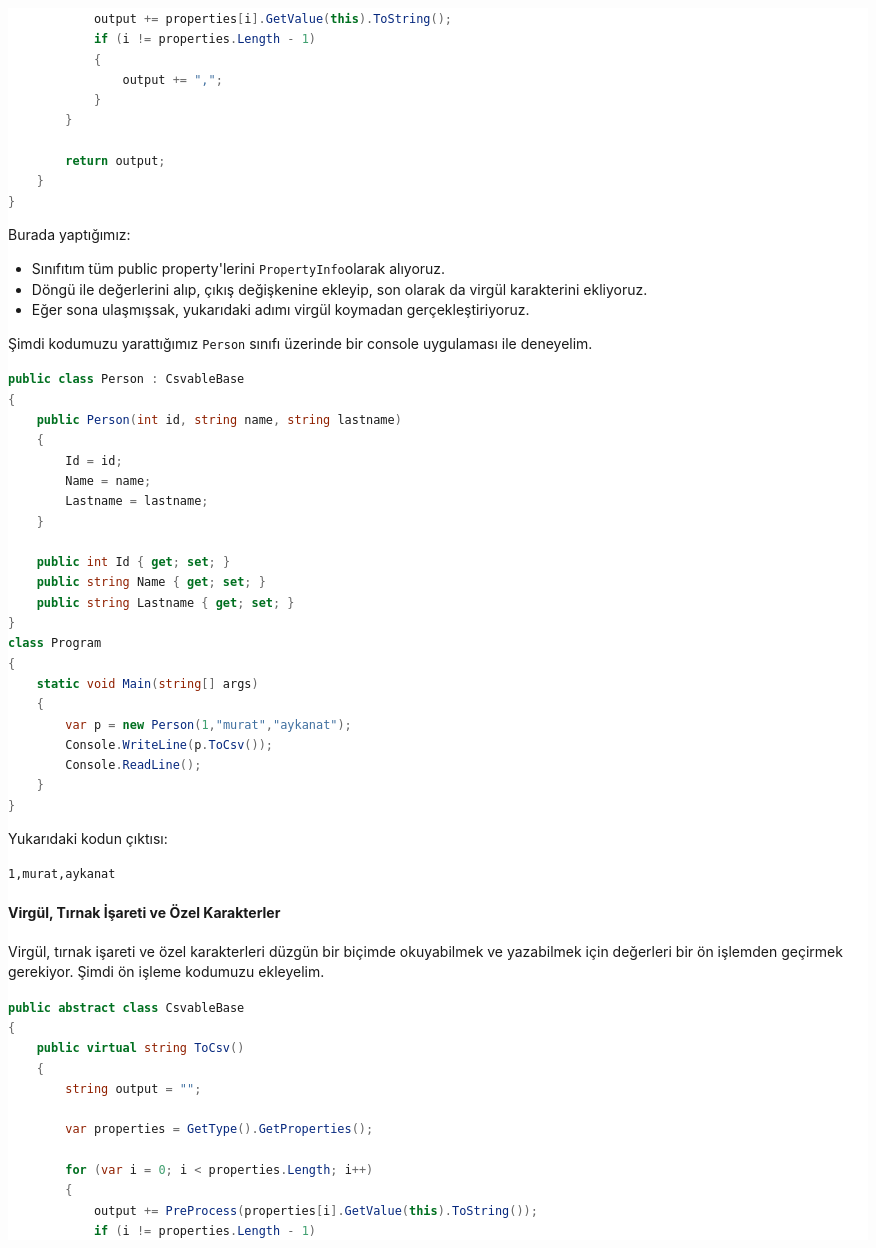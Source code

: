 ```cs
            output += properties[i].GetValue(this).ToString();
            if (i != properties.Length - 1)
            {
                output += ",";
            }
        }

        return output;
    }
}
```

Burada yaptığımız:
- Sınıfıtım tüm public property'lerini `PropertyInfo`olarak alıyoruz.
- Döngü ile değerlerini alıp, çıkış değişkenine ekleyip, son olarak da virgül karakterini ekliyoruz.
- Eğer sona ulaşmışsak, yukarıdaki adımı virgül koymadan gerçekleştiriyoruz.

Şimdi kodumuzu yarattığımız `Person` sınıfı üzerinde bir console uygulaması ile deneyelim.
```cs
public class Person : CsvableBase
{
    public Person(int id, string name, string lastname)
    {
        Id = id;
        Name = name;
        Lastname = lastname;
    }

    public int Id { get; set; }
    public string Name { get; set; }
    public string Lastname { get; set; }
}
class Program
{
    static void Main(string[] args)
    {
        var p = new Person(1,"murat","aykanat");
        Console.WriteLine(p.ToCsv());
        Console.ReadLine();
    }
}
```
Yukarıdaki kodun çıktısı:
```text
1,murat,aykanat
```
#### Virgül, Tırnak İşareti ve Özel Karakterler

Virgül, tırnak işareti ve özel karakterleri düzgün bir biçimde okuyabilmek ve yazabilmek için değerleri bir ön işlemden geçirmek gerekiyor. Şimdi ön işleme kodumuzu ekleyelim.

```cs
public abstract class CsvableBase
{
    public virtual string ToCsv()
    {
        string output = "";

        var properties = GetType().GetProperties();

        for (var i = 0; i < properties.Length; i++)
        {
            output += PreProcess(properties[i].GetValue(this).ToString());
            if (i != properties.Length - 1)
```